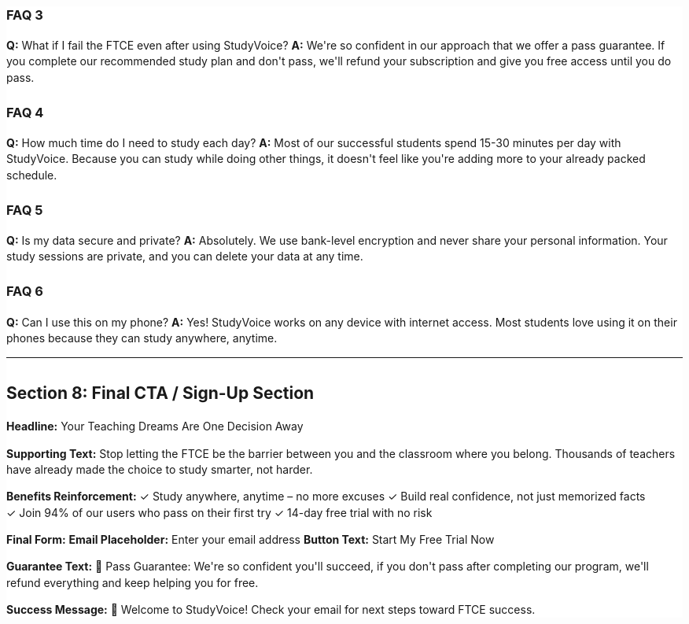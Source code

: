### FAQ 3
**Q:** What if I fail the FTCE even after using StudyVoice?
**A:** We're so confident in our approach that we offer a pass guarantee. If you complete our recommended study plan and don't pass, we'll refund your subscription and give you free access until you do pass.

### FAQ 4
**Q:** How much time do I need to study each day?
**A:** Most of our successful students spend 15-30 minutes per day with StudyVoice. Because you can study while doing other things, it doesn't feel like you're adding more to your already packed schedule.

### FAQ 5
**Q:** Is my data secure and private?
**A:** Absolutely. We use bank-level encryption and never share your personal information. Your study sessions are private, and you can delete your data at any time.

### FAQ 6
**Q:** Can I use this on my phone?
**A:** Yes! StudyVoice works on any device with internet access. Most students love using it on their phones because they can study anywhere, anytime.

---

## Section 8: Final CTA / Sign-Up Section

**Headline:** Your Teaching Dreams Are One Decision Away

**Supporting Text:** Stop letting the FTCE be the barrier between you and the classroom where you belong. Thousands of teachers have already made the choice to study smarter, not harder.

**Benefits Reinforcement:**
✓ Study anywhere, anytime – no more excuses
✓ Build real confidence, not just memorized facts  
✓ Join 94% of our users who pass on their first try
✓ 14-day free trial with no risk

**Final Form:**
**Email Placeholder:** Enter your email address
**Button Text:** Start My Free Trial Now

**Guarantee Text:** 💚 Pass Guarantee: We're so confident you'll succeed, if you don't pass after completing our program, we'll refund everything and keep helping you for free.

**Success Message:** 🎉 Welcome to StudyVoice! Check your email for next steps toward FTCE success.

